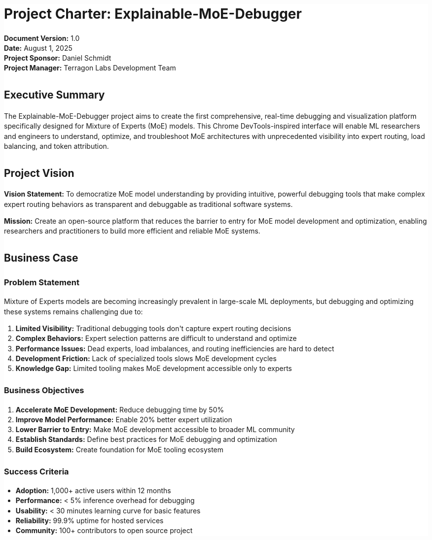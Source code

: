 # Project Charter: Explainable-MoE-Debugger

**Document Version:** 1.0  
**Date:** August 1, 2025  
**Project Sponsor:** Daniel Schmidt  
**Project Manager:** Terragon Labs Development Team  

## Executive Summary

The Explainable-MoE-Debugger project aims to create the first comprehensive, real-time debugging and visualization platform specifically designed for Mixture of Experts (MoE) models. This Chrome DevTools-inspired interface will enable ML researchers and engineers to understand, optimize, and troubleshoot MoE architectures with unprecedented visibility into expert routing, load balancing, and token attribution.

## Project Vision

**Vision Statement:** To democratize MoE model understanding by providing intuitive, powerful debugging tools that make complex expert routing behaviors as transparent and debuggable as traditional software systems.

**Mission:** Create an open-source platform that reduces the barrier to entry for MoE model development and optimization, enabling researchers and practitioners to build more efficient and reliable MoE systems.

## Business Case

### Problem Statement
Mixture of Experts models are becoming increasingly prevalent in large-scale ML deployments, but debugging and optimizing these systems remains challenging due to:

1. **Limited Visibility:** Traditional debugging tools don't capture expert routing decisions
2. **Complex Behaviors:** Expert selection patterns are difficult to understand and optimize
3. **Performance Issues:** Dead experts, load imbalances, and routing inefficiencies are hard to detect
4. **Development Friction:** Lack of specialized tools slows MoE development cycles
5. **Knowledge Gap:** Limited tooling makes MoE development accessible only to experts

### Business Objectives
1. **Accelerate MoE Development:** Reduce debugging time by 50%
2. **Improve Model Performance:** Enable 20% better expert utilization
3. **Lower Barrier to Entry:** Make MoE development accessible to broader ML community
4. **Establish Standards:** Define best practices for MoE debugging and optimization
5. **Build Ecosystem:** Create foundation for MoE tooling ecosystem

### Success Criteria
- **Adoption:** 1,000+ active users within 12 months
- **Performance:** < 5% inference overhead for debugging
- **Usability:** < 30 minutes learning curve for basic features
- **Reliability:** 99.9% uptime for hosted services
- **Community:** 100+ contributors to open source project
